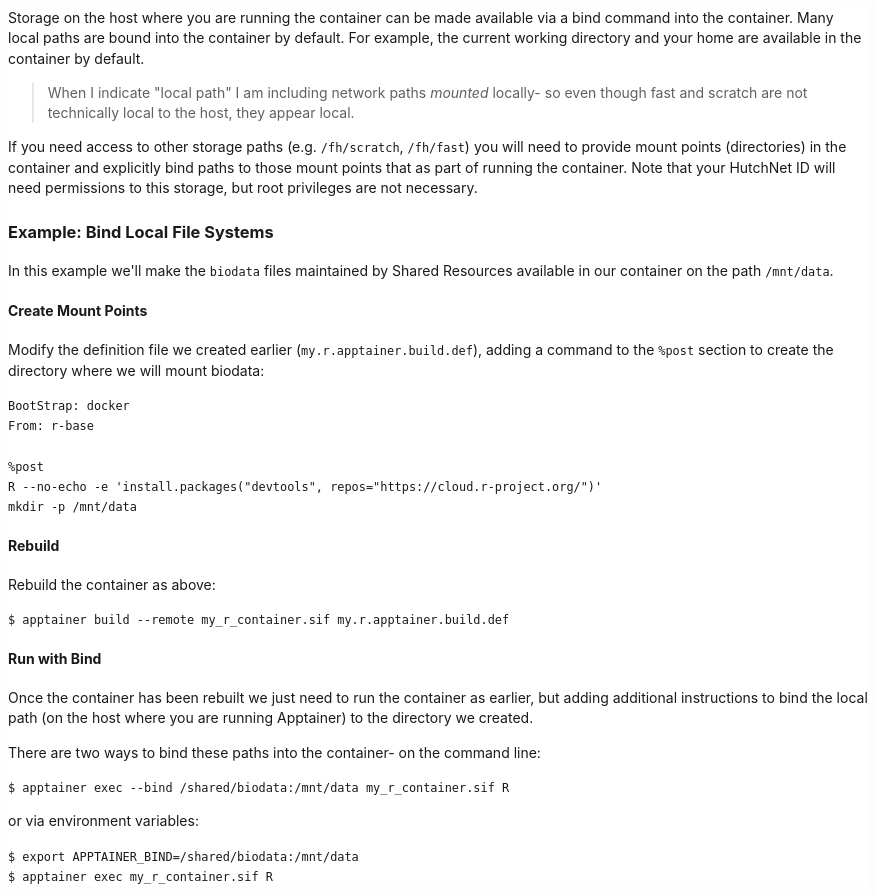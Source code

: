 Storage on the host where you are running the container can be made available via a bind command into the container.  Many local paths are bound into the container by default.  For example, the current working directory and your home are available in the container by default.

> When I indicate "local path" I am including network paths _mounted_ locally- so even though fast and scratch are not technically local to the host, they appear local.

If you need access to other storage paths (e.g. `/fh/scratch`, `/fh/fast`) you will need to provide mount points (directories) in the container and explicitly bind paths to those mount points that as part of running the container.  Note that your HutchNet ID will need permissions to this storage, but root privileges are not necessary.

### Example: Bind Local File Systems

In this example we'll make the `biodata` files maintained by Shared Resources available in our container on the path `/mnt/data`.

#### Create Mount Points

Modify the definition file we created earlier (`my.r.apptainer.build.def`), adding a command to the `%post` section to create the directory where we will mount biodata:

```Apptainer
BootStrap: docker
From: r-base

%post
R --no-echo -e 'install.packages("devtools", repos="https://cloud.r-project.org/")'
mkdir -p /mnt/data
```

#### Rebuild

Rebuild the container as above:

```ShellSession
$ apptainer build --remote my_r_container.sif my.r.apptainer.build.def
```

#### Run with Bind

Once the container has been rebuilt we just need to run the container as earlier, but adding additional instructions to bind the local path (on the host where you are running Apptainer) to the directory we created.

There are two ways to bind these paths into the container- on the command line:

```ShellSession
$ apptainer exec --bind /shared/biodata:/mnt/data my_r_container.sif R
```

or via environment variables:

```ShellSession
$ export APPTAINER_BIND=/shared/biodata:/mnt/data
$ apptainer exec my_r_container.sif R
```
